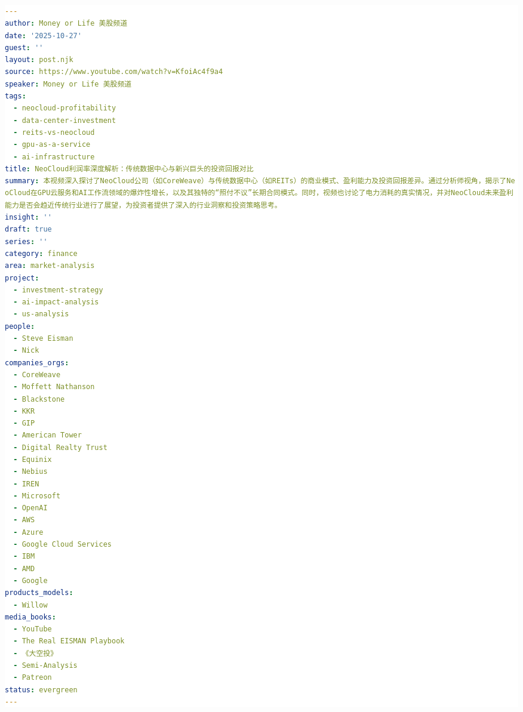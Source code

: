 ```yaml
---
author: Money or Life 美股频道
date: '2025-10-27'
guest: ''
layout: post.njk
source: https://www.youtube.com/watch?v=KfoiAc4f9a4
speaker: Money or Life 美股频道
tags:
  - neocloud-profitability
  - data-center-investment
  - reits-vs-neocloud
  - gpu-as-a-service
  - ai-infrastructure
title: NeoCloud利润率深度解析：传统数据中心与新兴巨头的投资回报对比
summary: 本视频深入探讨了NeoCloud公司（如CoreWeave）与传统数据中心（如REITs）的商业模式、盈利能力及投资回报差异。通过分析师视角，揭示了NeoCloud在GPU云服务和AI工作流领域的爆炸性增长，以及其独特的“照付不议”长期合同模式。同时，视频也讨论了电力消耗的真实情况，并对NeoCloud未来盈利能力是否会趋近传统行业进行了展望，为投资者提供了深入的行业洞察和投资策略思考。
insight: ''
draft: true
series: ''
category: finance
area: market-analysis
project:
  - investment-strategy
  - ai-impact-analysis
  - us-analysis
people:
  - Steve Eisman
  - Nick
companies_orgs:
  - CoreWeave
  - Moffett Nathanson
  - Blackstone
  - KKR
  - GIP
  - American Tower
  - Digital Realty Trust
  - Equinix
  - Nebius
  - IREN
  - Microsoft
  - OpenAI
  - AWS
  - Azure
  - Google Cloud Services
  - IBM
  - AMD
  - Google
products_models:
  - Willow
media_books:
  - YouTube
  - The Real EISMAN Playbook
  - 《大空投》
  - Semi-Analysis
  - Patreon
status: evergreen
---
```

